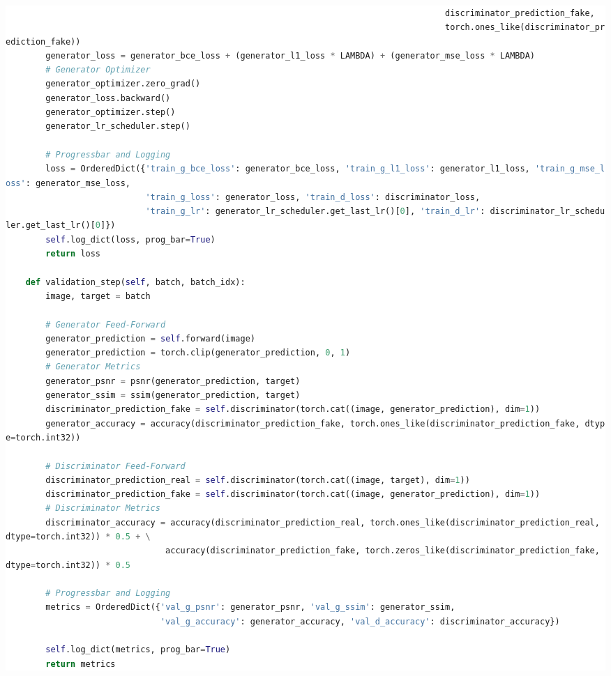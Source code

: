 ```python
                                                                                        discriminator_prediction_fake,
                                                                                        torch.ones_like(discriminator_prediction_fake))
        generator_loss = generator_bce_loss + (generator_l1_loss * LAMBDA) + (generator_mse_loss * LAMBDA)
        # Generator Optimizer
        generator_optimizer.zero_grad()
        generator_loss.backward()
        generator_optimizer.step()
        generator_lr_scheduler.step()
        
        # Progressbar and Logging
        loss = OrderedDict({'train_g_bce_loss': generator_bce_loss, 'train_g_l1_loss': generator_l1_loss, 'train_g_mse_loss': generator_mse_loss,
                            'train_g_loss': generator_loss, 'train_d_loss': discriminator_loss,
                            'train_g_lr': generator_lr_scheduler.get_last_lr()[0], 'train_d_lr': discriminator_lr_scheduler.get_last_lr()[0]})
        self.log_dict(loss, prog_bar=True)
        return loss
    
    def validation_step(self, batch, batch_idx):
        image, target = batch
        
        # Generator Feed-Forward
        generator_prediction = self.forward(image)
        generator_prediction = torch.clip(generator_prediction, 0, 1)
        # Generator Metrics
        generator_psnr = psnr(generator_prediction, target)
        generator_ssim = ssim(generator_prediction, target)
        discriminator_prediction_fake = self.discriminator(torch.cat((image, generator_prediction), dim=1))
        generator_accuracy = accuracy(discriminator_prediction_fake, torch.ones_like(discriminator_prediction_fake, dtype=torch.int32))
        
        # Discriminator Feed-Forward
        discriminator_prediction_real = self.discriminator(torch.cat((image, target), dim=1))
        discriminator_prediction_fake = self.discriminator(torch.cat((image, generator_prediction), dim=1))
        # Discriminator Metrics
        discriminator_accuracy = accuracy(discriminator_prediction_real, torch.ones_like(discriminator_prediction_real, dtype=torch.int32)) * 0.5 + \
                                accuracy(discriminator_prediction_fake, torch.zeros_like(discriminator_prediction_fake, dtype=torch.int32)) * 0.5
            
        # Progressbar and Logging
        metrics = OrderedDict({'val_g_psnr': generator_psnr, 'val_g_ssim': generator_ssim,
                               'val_g_accuracy': generator_accuracy, 'val_d_accuracy': discriminator_accuracy})
        
        self.log_dict(metrics, prog_bar=True)
        return metrics
```
